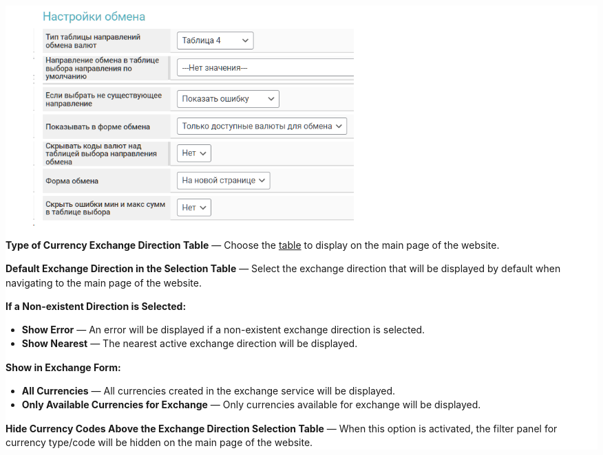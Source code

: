 <figure><img src="../../.gitbook/assets/image (1777)_eng.png" alt="" width="466"><figcaption></figcaption></figure>

**Type of Currency Exchange Direction Table** — Choose the [table](https://premium.gitbook.io/main/en/basic-settings/appearance/vidy-tablic-napravlenii-obmena) to display on the main page of the website.

**Default Exchange Direction in the Selection Table** — Select the exchange direction that will be displayed by default when navigating to the main page of the website.

**If a Non-existent Direction is Selected:**

* **Show Error** — An error will be displayed if a non-existent exchange direction is selected.
* **Show Nearest** — The nearest active exchange direction will be displayed.

**Show in Exchange Form:**

* **All Currencies** — All currencies created in the exchange service will be displayed.
* **Only Available Currencies for Exchange** — Only currencies available for exchange will be displayed.

**Hide Currency Codes Above the Exchange Direction Selection Table** — When this option is activated, the filter panel for currency type/code will be hidden on the main page of the website.
